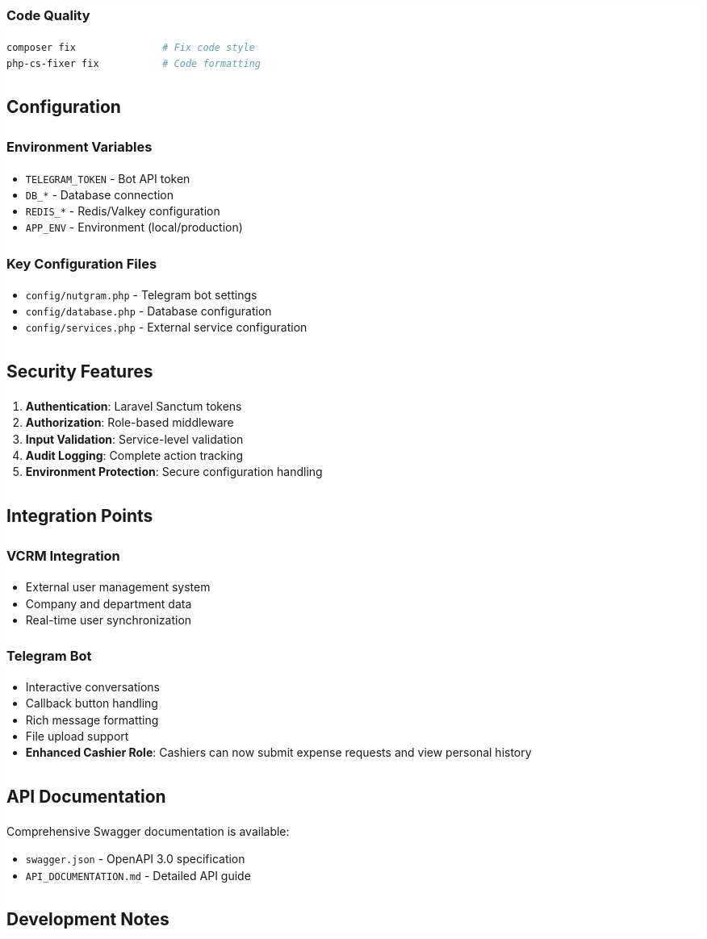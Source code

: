 ### Code Quality
```bash
composer fix               # Fix code style
php-cs-fixer fix           # Code formatting
```

## Configuration

### Environment Variables
- `TELEGRAM_TOKEN` - Bot API token
- `DB_*` - Database connection
- `REDIS_*` - Redis/Valkey configuration
- `APP_ENV` - Environment (local/production)

### Key Configuration Files
- `config/nutgram.php` - Telegram bot settings
- `config/database.php` - Database configuration
- `config/services.php` - External service configuration

## Security Features

1. **Authentication**: Laravel Sanctum tokens
2. **Authorization**: Role-based middleware
3. **Input Validation**: Service-level validation
4. **Audit Logging**: Complete action tracking
5. **Environment Protection**: Secure configuration handling

## Integration Points

### VCRM Integration
- External user management system
- Company and department data
- Real-time user synchronization

### Telegram Bot
- Interactive conversations
- Callback button handling
- Rich message formatting
- File upload support
- **Enhanced Cashier Role**: Cashiers can now submit expense requests and view personal history

## API Documentation

Comprehensive Swagger documentation is available:
- `swagger.json` - OpenAPI 3.0 specification
- `API_DOCUMENTATION.md` - Detailed API guide

## Development Notes
